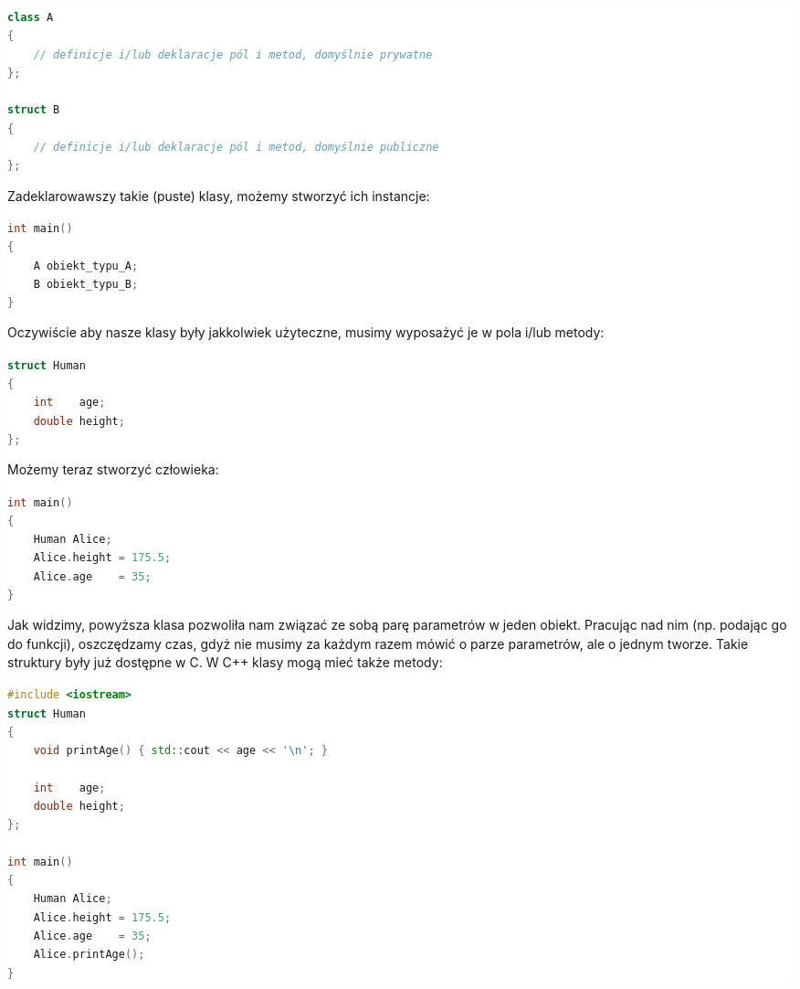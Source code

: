 ```C++
class A
{
    // definicje i/lub deklaracje pól i metod, domyślnie prywatne
};

struct B
{
    // definicje i/lub deklaracje pól i metod, domyślnie publiczne
};
```

Zadeklarowawszy takie (puste) klasy, możemy stworzyć ich instancje:

```C++
int main()
{
    A obiekt_typu_A;
    B obiekt_typu_B;
}
```

Oczywiście aby nasze klasy były jakkolwiek użyteczne, musimy wyposażyć je w pola i/lub metody:

```C++
struct Human
{
    int    age;
    double height;
};
```

Możemy teraz stworzyć człowieka:

```C++
int main()
{
    Human Alice;
    Alice.height = 175.5;
    Alice.age    = 35;
}
```

Jak widzimy, powyższa klasa pozwoliła nam związać ze sobą parę parametrów w jeden obiekt.
Pracując nad nim (np. podając go do funkcji), oszczędzamy czas, gdyż nie musimy za każdym razem mówić o parze parametrów, ale o jednym tworze.
Takie struktury były już dostępne w C.
W C\+\+ klasy mogą mieć także metody:

```C++
#include <iostream>
struct Human
{
    void printAge() { std::cout << age << '\n'; }

    int    age;
    double height;
};

int main()
{
    Human Alice;
    Alice.height = 175.5;
    Alice.age    = 35;
    Alice.printAge();
}
```

